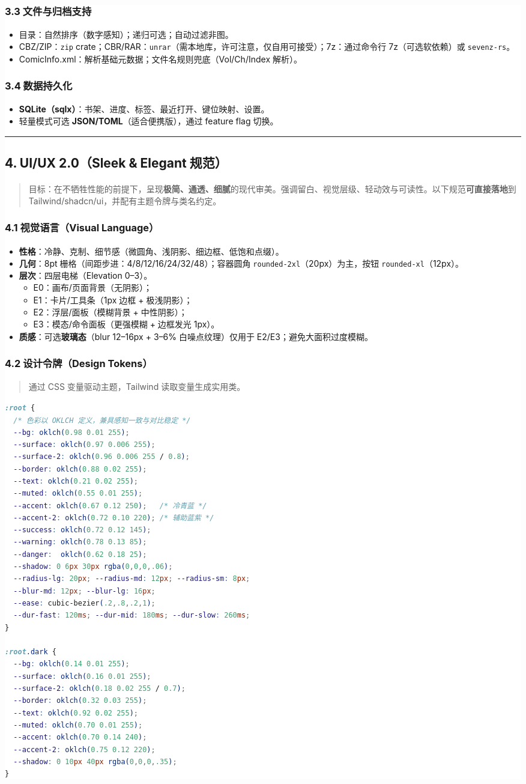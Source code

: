 ### 3.3 文件与归档支持
- 目录：自然排序（数字感知）；递归可选；自动过滤非图。
- CBZ/ZIP：`zip` crate；CBR/RAR：`unrar`（需本地库，许可注意，仅自用可接受）；7z：通过命令行 7z（可选软依赖）或 `sevenz-rs`。
- ComicInfo.xml：解析基础元数据；文件名规则兜底（Vol/Ch/Index 解析）。

### 3.4 数据持久化
- **SQLite（sqlx）**：书架、进度、标签、最近打开、键位映射、设置。
- 轻量模式可选 **JSON/TOML**（适合便携版），通过 feature flag 切换。

---

## 4. UI/UX 2.0（Sleek & Elegant 规范）

> 目标：在不牺牲性能的前提下，呈现**极简、通透、细腻**的现代审美。强调留白、视觉层级、轻动效与可读性。以下规范**可直接落地**到 Tailwind/shadcn/ui，并配有主题令牌与类名约定。

### 4.1 视觉语言（Visual Language）
- **性格**：冷静、克制、细节感（微圆角、浅阴影、细边框、低饱和点缀）。
- **几何**：8pt 栅格（间距步进：4/8/12/16/24/32/48）；容器圆角 `rounded-2xl`（20px）为主，按钮 `rounded-xl`（12px）。
- **层次**：四层电梯（Elevation 0–3）。
  - E0：画布/页面背景（无阴影）；
  - E1：卡片/工具条（1px 边框 + 极浅阴影）；
  - E2：浮层/面板（模糊背景 + 中性阴影）；
  - E3：模态/命令面板（更强模糊 + 边框发光 1px）。
- **质感**：可选**玻璃态**（blur 12–16px + 3–6% 白噪点纹理）仅用于 E2/E3；避免大面积过度模糊。

### 4.2 设计令牌（Design Tokens）
> 通过 CSS 变量驱动主题，Tailwind 读取变量生成实用类。

```css
:root {
  /* 色彩以 OKLCH 定义，兼具感知一致与对比稳定 */
  --bg: oklch(0.98 0.01 255);
  --surface: oklch(0.97 0.006 255);
  --surface-2: oklch(0.96 0.006 255 / 0.8);
  --border: oklch(0.88 0.02 255);
  --text: oklch(0.21 0.02 255);
  --muted: oklch(0.55 0.01 255);
  --accent: oklch(0.67 0.12 250);   /* 冷青蓝 */
  --accent-2: oklch(0.72 0.10 220); /* 辅助蓝紫 */
  --success: oklch(0.72 0.12 145);
  --warning: oklch(0.78 0.13 85);
  --danger:  oklch(0.62 0.18 25);
  --shadow: 0 6px 30px rgba(0,0,0,.06);
  --radius-lg: 20px; --radius-md: 12px; --radius-sm: 8px;
  --blur-md: 12px; --blur-lg: 16px;
  --ease: cubic-bezier(.2,.8,.2,1);
  --dur-fast: 120ms; --dur-mid: 180ms; --dur-slow: 260ms;
}

:root.dark {
  --bg: oklch(0.14 0.01 255);
  --surface: oklch(0.16 0.01 255);
  --surface-2: oklch(0.18 0.02 255 / 0.7);
  --border: oklch(0.32 0.03 255);
  --text: oklch(0.92 0.02 255);
  --muted: oklch(0.70 0.01 255);
  --accent: oklch(0.70 0.14 240);
  --accent-2: oklch(0.75 0.12 220);
  --shadow: 0 10px 40px rgba(0,0,0,.35);
}
```

